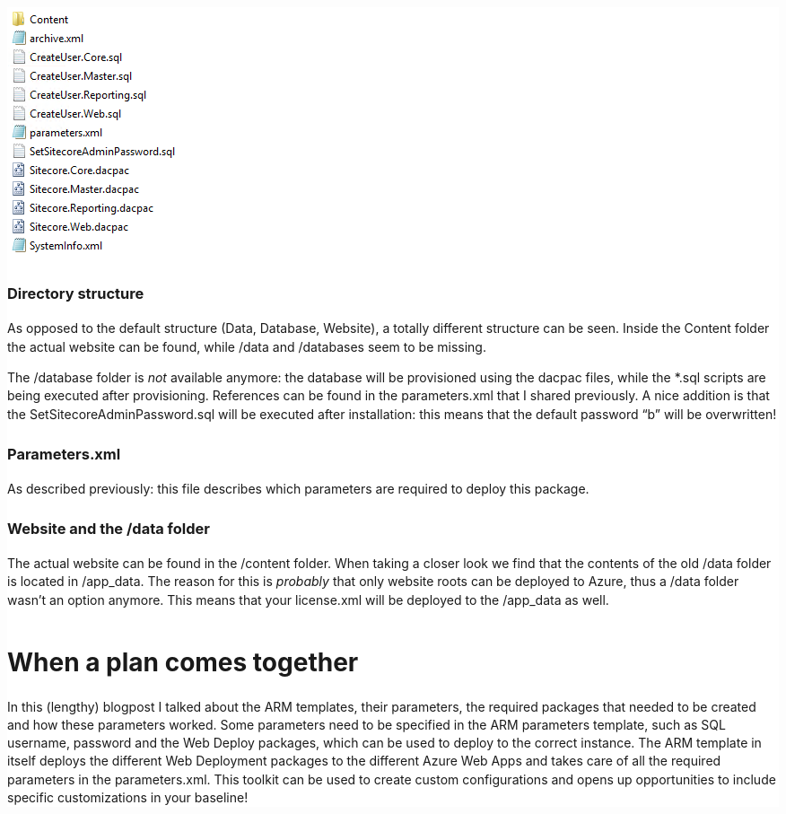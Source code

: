 ![](images/img_584749f3acfeb.png)

### Directory structure

As opposed to the default structure (Data, Database, Website), a totally different structure can be seen. Inside the Content folder the actual website can be found, while /data and /databases seem to be missing.

The /database folder is _not_ available anymore: the database will be provisioned using the dacpac files, while the \*.sql scripts are being executed after provisioning. References can be found in the parameters.xml that I shared previously. A nice addition is that the SetSitecoreAdminPassword.sql will be executed after installation: this means that the default password “b” will be overwritten!

### Parameters.xml

As described previously: this file describes which parameters are required to deploy this package.

### Website and the /data folder

The actual website can be found in the /content folder. When taking a closer look we find that the contents of the old /data folder is located in /app\_data. The reason for this is _probably_ that only website roots can be deployed to Azure, thus a /data folder wasn’t an option anymore. This means that your license.xml will be deployed to the /app\_data as well.

# When a plan comes together

In this (lengthy) blogpost I talked about the ARM templates, their parameters, the required packages that needed to be created and how these parameters worked. Some parameters need to be specified in the ARM parameters template, such as SQL username, password and the Web Deploy packages, which can be used to deploy to the correct instance. The ARM template in itself deploys the different Web Deployment packages to the different Azure Web Apps and takes care of all the required parameters in the parameters.xml. This toolkit can be used to create custom configurations and opens up opportunities to include specific customizations in your baseline!

